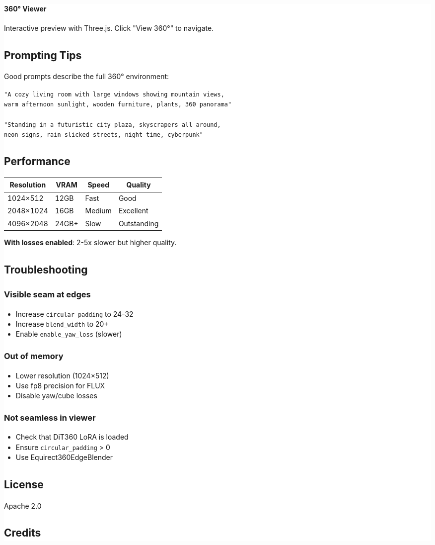 #### 360° Viewer
Interactive preview with Three.js. Click "View 360°" to navigate.

## Prompting Tips

Good prompts describe the full 360° environment:

```
"A cozy living room with large windows showing mountain views,
warm afternoon sunlight, wooden furniture, plants, 360 panorama"

"Standing in a futuristic city plaza, skyscrapers all around,
neon signs, rain-slicked streets, night time, cyberpunk"
```

## Performance

| Resolution | VRAM | Speed | Quality |
|-----------|------|-------|---------|
| 1024×512 | 12GB | Fast | Good |
| 2048×1024 | 16GB | Medium | Excellent |
| 4096×2048 | 24GB+ | Slow | Outstanding |

**With losses enabled**: 2-5x slower but higher quality.

## Troubleshooting

### Visible seam at edges
- Increase `circular_padding` to 24-32
- Increase `blend_width` to 20+
- Enable `enable_yaw_loss` (slower)

### Out of memory
- Lower resolution (1024×512)
- Use fp8 precision for FLUX
- Disable yaw/cube losses

### Not seamless in viewer
- Check that DiT360 LoRA is loaded
- Ensure `circular_padding` > 0
- Use Equirect360EdgeBlender

## License

Apache 2.0

## Credits
